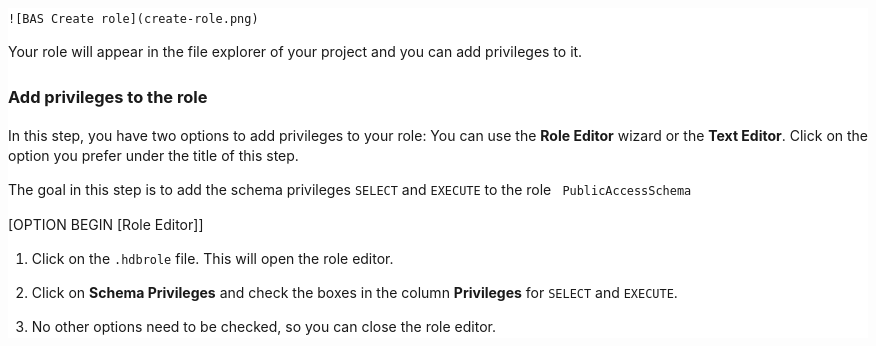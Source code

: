     ![BAS Create role](create-role.png)

Your role will appear in the file explorer of your project and you can add privileges to it.





### Add privileges to the role


In this step, you have two options to add privileges to your role: You can use the **Role Editor** wizard or the **Text Editor**. Click on the option you prefer under the title of this step.

The goal in this step is to add the schema privileges `SELECT` and `EXECUTE` to the role ` PublicAccessSchema`

[OPTION BEGIN [Role Editor]]

1.	Click on the `.hdbrole` file. This will open the role editor.

2.	Click on **Schema Privileges** and check the boxes in the column **Privileges** for `SELECT` and `EXECUTE`.

3.	No other options need to be checked, so you can close the role editor.
